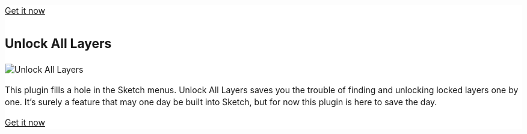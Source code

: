 [Get it now](//github.com/romashamin/sort-me-sketch)

## Unlock All Layers

![Unlock All Layers](https://cdn.codecarrot.net/images/Unlock-All-Layers.gif)

This plugin fills a hole in the Sketch menus. Unlock All Layers saves you the trouble of finding and unlocking locked layers one by one. It’s surely a feature that may one day be built into Sketch, but for now this plugin is here to save the day.

[Get it now](//github.com/truthlabs/sketch-unlock-all-layers)
